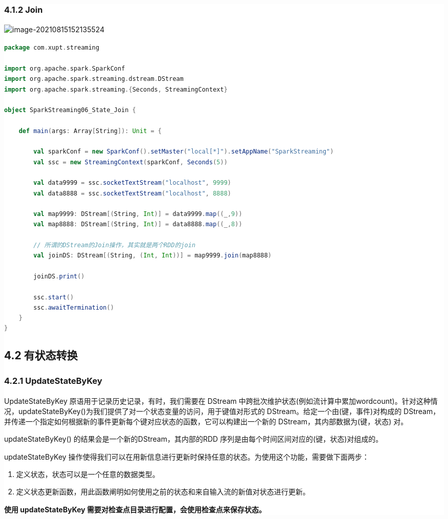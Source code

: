 ### 4.1.2 Join

![image-20210815152135524](https://gitee.com/wnboy/pic_bed/raw/master/img/image-20210815152135524.png)

```scala
package com.xupt.streaming

import org.apache.spark.SparkConf
import org.apache.spark.streaming.dstream.DStream
import org.apache.spark.streaming.{Seconds, StreamingContext}

object SparkStreaming06_State_Join {

    def main(args: Array[String]): Unit = {

        val sparkConf = new SparkConf().setMaster("local[*]").setAppName("SparkStreaming")
        val ssc = new StreamingContext(sparkConf, Seconds(5))

        val data9999 = ssc.socketTextStream("localhost", 9999)
        val data8888 = ssc.socketTextStream("localhost", 8888)

        val map9999: DStream[(String, Int)] = data9999.map((_,9))
        val map8888: DStream[(String, Int)] = data8888.map((_,8))

        // 所谓的DStream的Join操作，其实就是两个RDD的join
        val joinDS: DStream[(String, (Int, Int))] = map9999.join(map8888)

        joinDS.print()

        ssc.start()
        ssc.awaitTermination()
    }
}
```

## 4.2 有状态转换

### 4.2.1 UpdateStateByKey

UpdateStateByKey 原语用于记录历史记录，有时，我们需要在 DStream 中跨批次维护状态(例如流计算中累加wordcount)。针对这种情况，updateStateByKey()为我们提供了对一个状态变量的访问，用于键值对形式的 DStream。给定一个由(键，事件)对构成的 DStream，并传递一个指定如何根据新的事件更新每个键对应状态的函数，它可以构建出一个新的 DStream，其内部数据为(键，状态) 对。

updateStateByKey() 的结果会是一个新的DStream，其内部的RDD 序列是由每个时间区间对应的(键，状态)对组成的。

updateStateByKey 操作使得我们可以在用新信息进行更新时保持任意的状态。为使用这个功能，需要做下面两步：

1. 定义状态，状态可以是一个任意的数据类型。

2. 定义状态更新函数，用此函数阐明如何使用之前的状态和来自输入流的新值对状态进行更新。

**使用 updateStateByKey 需要对检查点目录进行配置，会使用检查点来保存状态。**
